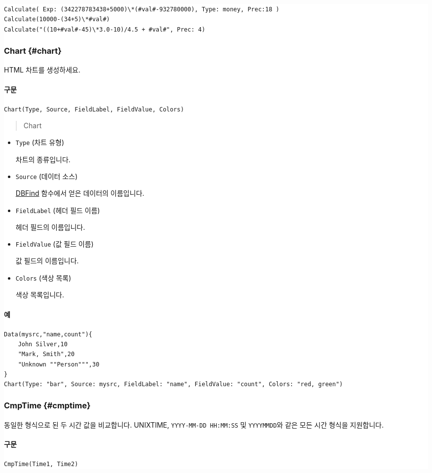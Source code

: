 ```
Calculate( Exp: (342278783438+5000)\*(#val#-932780000), Type: money, Prec:18 )
Calculate(10000-(34+5)\*#val#)
Calculate("((10+#val#-45)\*3.0-10)/4.5 + #val#", Prec: 4)
```

### Chart {#chart}

HTML 차트를 생성하세요.

#### 구문
```
Chart(Type, Source, FieldLabel, FieldValue, Colors)
```

> Chart

  * `Type` (차트 유형)

    차트의 종류입니다.

  * `Source` (데이터 소스)

    [DBFind](#dbfind) 함수에서 얻은 데이터의 이름입니다.

  * `FieldLabel` (헤더 필드 이름)

    헤더 필드의 이름입니다.

  * `FieldValue` (값 필드 이름)

    값 필드의 이름입니다.

  * `Colors` (색상 목록)

    색상 목록입니다.

#### 예

```
Data(mysrc,"name,count"){
    John Silver,10
    "Mark, Smith",20
    "Unknown ""Person""",30
}
Chart(Type: "bar", Source: mysrc, FieldLabel: "name", FieldValue: "count", Colors: "red, green")
```

### CmpTime {#cmptime}

동일한 형식으로 된 두 시간 값을 비교합니다.
UNIXTIME, `YYYY-MM-DD HH:MM:SS` 및 `YYYYMMDD`와 같은 모든 시간 형식을 지원합니다.

#### 구문

```
CmpTime(Time1, Time2)
```

